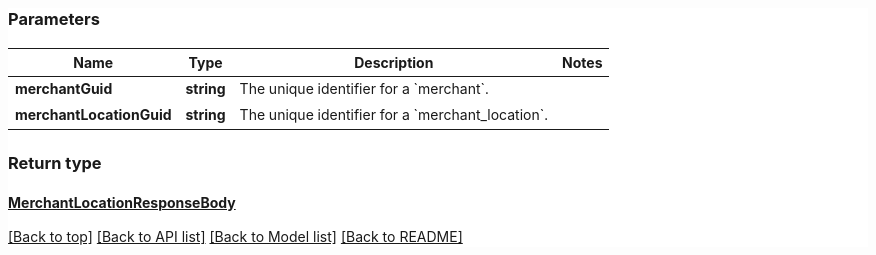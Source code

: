 ### Parameters

Name | Type | Description  | Notes
------------- | ------------- | ------------- | -------------
 **merchantGuid** | **string**| The unique identifier for a &#x60;merchant&#x60;. | 
 **merchantLocationGuid** | **string**| The unique identifier for a &#x60;merchant_location&#x60;. | 

### Return type

[**MerchantLocationResponseBody**](MerchantLocationResponseBody.md)

[[Back to top]](#) [[Back to API list]](../README.md#documentation-for-api-endpoints) [[Back to Model list]](../README.md#documentation-for-models) [[Back to README]](../README.md)

